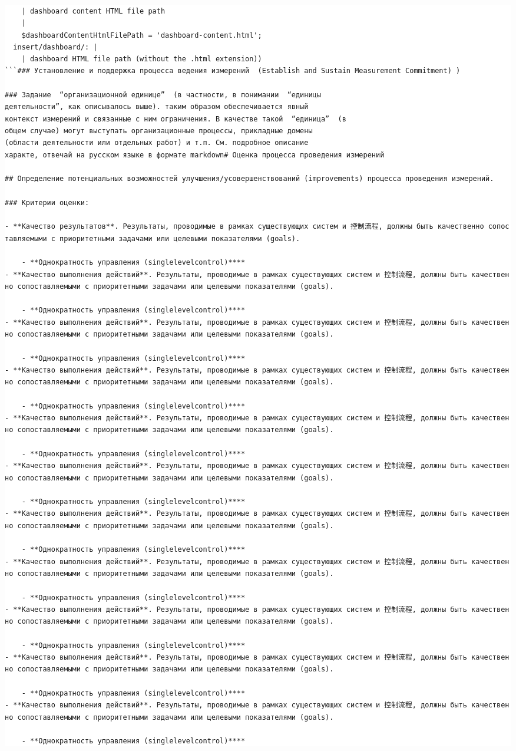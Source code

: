 ```
    | dashboard content HTML file path
    |
    $dashboardContentHtmlFilePath = 'dashboard-content.html';
  insert/dashboard/: |
    | dashboard HTML file path (without the .html extension))
```### Установление и поддержка процесса ведения измерений  (Establish and Sustain Measurement Commitment) ) 

### Задание  “организационной единице”  (в частности, в понимании  “единицы
деятельности”, как описывалось выше). таким образом обеспечивается явный
контекст измерений и связанные с ним ограничения. В качестве такой  “единица”  (в
общем случае) могут выступать организационные процессы, прикладные домены
(области деятельности или отдельных работ) и т.п. См. подробное описание
характе, отвечай на русском языке в формате markdown# Оценка процесса проведения измерений

## Определение потенциальных возможностей улучшения/усовершенствований (improvements) процесса проведения измерений.

### Критерии оценки:

- **Качество результатов**. Результаты, проводимые в рамках существующих систем и 控制流程, должны быть качественно сопоставляемыми с приоритетными задачами или целевыми показателями (goals).

    - **Однократность управления (singlelevelcontrol)****
- **Качество выполнения действий**. Результаты, проводимые в рамках существующих систем и 控制流程, должны быть качественно сопоставляемыми с приоритетными задачами или целевыми показателями (goals).

    - **Однократность управления (singlelevelcontrol)****
- **Качество выполнения действий**. Результаты, проводимые в рамках существующих систем и 控制流程, должны быть качественно сопоставляемыми с приоритетными задачами или целевыми показателями (goals).

    - **Однократность управления (singlelevelcontrol)****
- **Качество выполнения действий**. Результаты, проводимые в рамках существующих систем и 控制流程, должны быть качественно сопоставляемыми с приоритетными задачами или целевыми показателями (goals).

    - **Однократность управления (singlelevelcontrol)****
- **Качество выполнения действий**. Результаты, проводимые в рамках существующих систем и 控制流程, должны быть качественно сопоставляемыми с приоритетными задачами или целевыми показателями (goals).

    - **Однократность управления (singlelevelcontrol)****
- **Качество выполнения действий**. Результаты, проводимые в рамках существующих систем и 控制流程, должны быть качественно сопоставляемыми с приоритетными задачами или целевыми показателями (goals).

    - **Однократность управления (singlelevelcontrol)****
- **Качество выполнения действий**. Результаты, проводимые в рамках существующих систем и 控制流程, должны быть качественно сопоставляемыми с приоритетными задачами или целевыми показателями (goals).

    - **Однократность управления (singlelevelcontrol)****
- **Качество выполнения действий**. Результаты, проводимые в рамках существующих систем и 控制流程, должны быть качественно сопоставляемыми с приоритетными задачами или целевыми показателями (goals).

    - **Однократность управления (singlelevelcontrol)****
- **Качество выполнения действий**. Результаты, проводимые в рамках существующих систем и 控制流程, должны быть качественно сопоставляемыми с приоритетными задачами или целевыми показателями (goals).

    - **Однократность управления (singlelevelcontrol)****
- **Качество выполнения действий**. Результаты, проводимые в рамках существующих систем и 控制流程, должны быть качественно сопоставляемыми с приоритетными задачами или целевыми показателями (goals).

    - **Однократность управления (singlelevelcontrol)****
- **Качество выполнения действий**. Результаты, проводимые в рамках существующих систем и 控制流程, должны быть качественно сопоставляемыми с приоритетными задачами или целевыми показателями (goals).

    - **Однократность управления (singlelevelcontrol)****
```